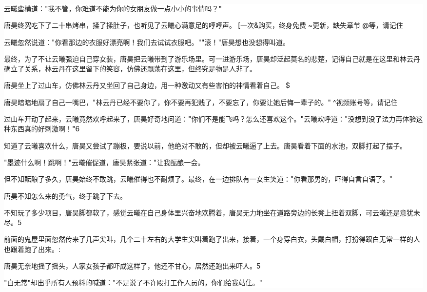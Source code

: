 

云曦蛮横道："我不管，你难道不能为你的女朋友做一点小小的事情吗？"



唐昊终究吃下了二十串烤串，揉了揉肚子，也听见了云曦心满意足的哼哼声。 [一次&购买，终身免费 ~更新，缺失章节 @等，请记住





云曦忽然说道："你看那边的衣服好漂亮啊！我们去试试衣服吧。""滚！"唐昊想也没想得叫道。



最终，为了不让云曦强迫自己穿女装，唐昊把云曦带到了游乐场里。可一进游乐场，唐昊却泛起莫名的悲楚，记得自己就是在这里和林云丹确立了关系，林云丹在这里留下的笑容，仿佛还飘荡在这里，但终究是物是人非了。



唐昊坐上了过山车，仿佛林云丹又坐回了自己身边，用一种激动又有些害怕的神情看着自己。 $





唐昊暗暗地扇了自己一嘴巴，"林云丹已经不要你了，你不要再犯贱了，不要忘了，你要让她后悔一辈子的。"  ^视频账号等，请记住





过山车开动了起来，云曦竟然欢呼起来了，唐昊好奇地问道："你们不是能飞吗？怎么还喜欢这个。"云曦欢呼道："没想到没了法力再体验这种东西真的好刺激啊！"6



知道了云曦喜欢什么，唐昊又尝试了蹦极，要说以前，他绝对不敢的，但却被云曦逼了上去。唐昊看着下面的水池，双脚打起了摆子。





"墨迹什么啊！跳啊！"云曦催促道，唐昊紧张道："让我酝酿一会。





但不知酝酿了多久，唐昊始终不敢跳，云曦催得也不耐烦了。最终，在一边排队有一女生笑道："你看那男的，吓得自言自语了。"



唐昊不知怎么来的勇气，终于跳了下去。





不知玩了多少项目，唐昊脚都软了，感觉云曦在自己身体里兴奋地欢腾着，唐昊无力地坐在道路旁边的长凳上扭着双脚，可云曦还是意犹未尽。5



前面的鬼屋里面忽然传来了几声尖叫，几个二十左右的大学生尖叫着跑了出来，接着，一个身穿白衣，头戴白帽，打扮得跟白无常一样的人也跟着跑了出来。:





唐昊无奈地摇了摇头，人家女孩子都吓成这样了，他还不甘心，居然还跑出来吓人。5





"白无常"却出乎所有人预料的喊道："不是说了不许殴打工作人员的，你们给我站住。"




